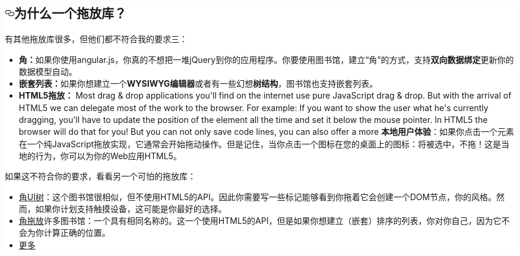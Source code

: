 <h2><a id="user-content-why-another-drag--drop-library" class="anchor" href="#why-another-drag--drop-library" aria-hidden="true"><svg aria-hidden="true" class="octicon octicon-link" height="16" version="1.1" viewBox="0 0 16 16" width="16"><path d="M4 9h1v1H4c-1.5 0-3-1.69-3-3.5S2.55 3 4 3h4c1.45 0 3 1.69 3 3.5 0 1.41-.91 2.72-2 3.25V8.59c.58-.45 1-1.27 1-2.09C10 5.22 8.98 4 8 4H4c-.98 0-2 1.22-2 2.5S3 9 4 9zm9-3h-1v1h1c1 0 2 1.22 2 2.5S13.98 12 13 12H9c-.98 0-2-1.22-2-2.5 0-.83.42-1.64 1-2.09V6.25c-1.09.53-2 1.84-2 3.25C6 11.31 7.55 13 9 13h4c1.45 0 3-1.69 3-3.5S14.5 6 13 6z"></path></svg></a><trans data-src="Why another drag &amp; drop library?" data-dst="为什么一个拖放库？">为什么一个拖放库？</trans></h2>

<p><trans data-src="There are tons of other drag &amp; drop libraries out there, but none of them met my three requirements:" data-dst="有其他拖放库很多，但他们都不符合我的要求三：">有其他拖放库很多，但他们都不符合我的要求三：</trans></p>

<ul>
<li><strong><trans data-src="Angular:" data-dst="角：">角：</trans></strong><trans data-src=" If you use angular.js, you really don't want to throw a bunch of jQuery into your app. Instead you want to use libraries that were build the &quot;angular way&quot; and support " data-dst="如果你使用angular.js，你真的不想把一堆jQuery到你的应用程序。你要使用图书馆，建立“角”的方式，支持">如果你使用angular.js，你真的不想把一堆jQuery到你的应用程序。你要使用图书馆，建立“角”的方式，支持</trans><strong><trans data-src="two-way data binding" data-dst="双向数据绑定">双向数据绑定</trans></strong><trans data-src=" to update your data model automatically." data-dst="更新你的数据模型自动。">更新你的数据模型自动。</trans></li>
<li><strong><trans data-src="Nested lists:" data-dst="嵌套列表：">嵌套列表：</trans></strong><trans data-src=" If you want to build a " data-dst="如果你想建立一个">如果你想建立一个</trans><strong><trans data-src="WYSIWYG editor" data-dst="WYSIWYG编辑器">WYSIWYG编辑器</trans></strong><trans data-src=" or have some fancy " data-dst="或者有一些幻想">或者有一些幻想</trans><strong><trans data-src="tree structure" data-dst="树结构">树结构</trans></strong><trans data-src=", the library has to support nested lists." data-dst="，图书馆也支持嵌套列表。">，图书馆也支持嵌套列表。</trans></li>
<li><strong><trans data-src="HTML5 drag &amp; drop:" data-dst="HTML5拖放：">HTML5拖放：</trans></strong> Most drag &amp; drop applications you'll find on the internet use pure JavaScript drag &amp; drop. But with the arrival of HTML5 we can delegate most of the work to the browser. For example: If you want to show the user what he's currently dragging, you'll have to update the position of the element all the time and set it below the mouse pointer. In HTML5 the browser will do that for you! But you can not only save code lines, you can also offer a more <strong><trans data-src="native user experience" data-dst="本地用户体验">本地用户体验</trans></strong><trans data-src=": If you click on an element in a pure JavaScript drag &amp; drop implementation, it will usually start the drag operation. But remember what happens when you click an icon on your desktop: The icon will be selected, not dragged! This is the native behaviour you can bring to your web application with HTML5." data-dst="：如果你点击一个元素在一个纯JavaScript拖放实现，它通常会开始拖动操作。但是记住，当你点击一个图标在您的桌面上的图标：将被选中，不拖！这是当地的行为，你可以为你的Web应用HTML5。">：如果你点击一个元素在一个纯JavaScript拖放实现，它通常会开始拖动操作。但是记住，当你点击一个图标在您的桌面上的图标：将被选中，不拖！这是当地的行为，你可以为你的Web应用HTML5。</trans></li>
</ul>

<p><trans data-src="If this doesn't fit your requirements, check out one of the other awesome drag &amp; drop libraries:" data-dst="如果这不符合你的要求，看看另一个可怕的拖放库：">如果这不符合你的要求，看看另一个可怕的拖放库：</trans></p>

<ul>
<li><a href="https://github.com/JimLiu/angular-ui-tree"><trans data-src="angular-ui-tree" data-dst="角UI树">角UI树</trans></a><trans data-src=": Very similar to this library, but does not use the HTML5 API. Therefore you need to write some more markup to see what you are dragging and it will create another DOM node that you have to style. However, if you plan to support touch devices this is probably your best choice." data-dst="：这个图书馆很相似，但不使用HTML5的API。因此你需要写一些标记能够看到你拖着它会创建一个DOM节点，你的风格。然而，如果你计划支持触摸设备，这可能是你最好的选择。">：这个图书馆很相似，但不使用HTML5的API。因此你需要写一些标记能够看到你拖着它会创建一个DOM节点，你的风格。然而，如果你计划支持触摸设备，这可能是你最好的选择。</trans></li>
<li><a href="https://github.com/ganarajpr/angular-dragdrop"><trans data-src="angular-dragdrop" data-dst="角拖放">角拖放</trans></a><trans data-src=": One of many libraries with the same name. This one uses the HTML5 API, but if you want to build (nested) sortable lists, you're on your own, because it does not calculate the correct element position for you." data-dst="许多图书馆：一个具有相同名称的。这一个使用HTML5的API，但是如果你想建立（嵌套）排序的列表，你对你自己，因为它不会为你计算正确的位置。">许多图书馆：一个具有相同名称的。这一个使用HTML5的API，但是如果你想建立（嵌套）排序的列表，你对你自己，因为它不会为你计算正确的位置。</trans></li>
<li><a href="https://www.google.de/search?q=angular+drag+and+drop"><trans data-src="more..." data-dst="更多">更多</trans></a></li>
</ul>
